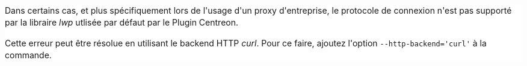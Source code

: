 Dans certains cas, et plus spécifiquement lors de l'usage d'un proxy
d'entreprise, le protocole de connexion n'est pas supporté par la libraire *lwp*
utlisée par défaut par le Plugin Centreon.

Cette erreur peut être résolue en utilisant le backend HTTP *curl*.
Pour ce faire, ajoutez l'option ```--http-backend='curl'``` à la commande.

